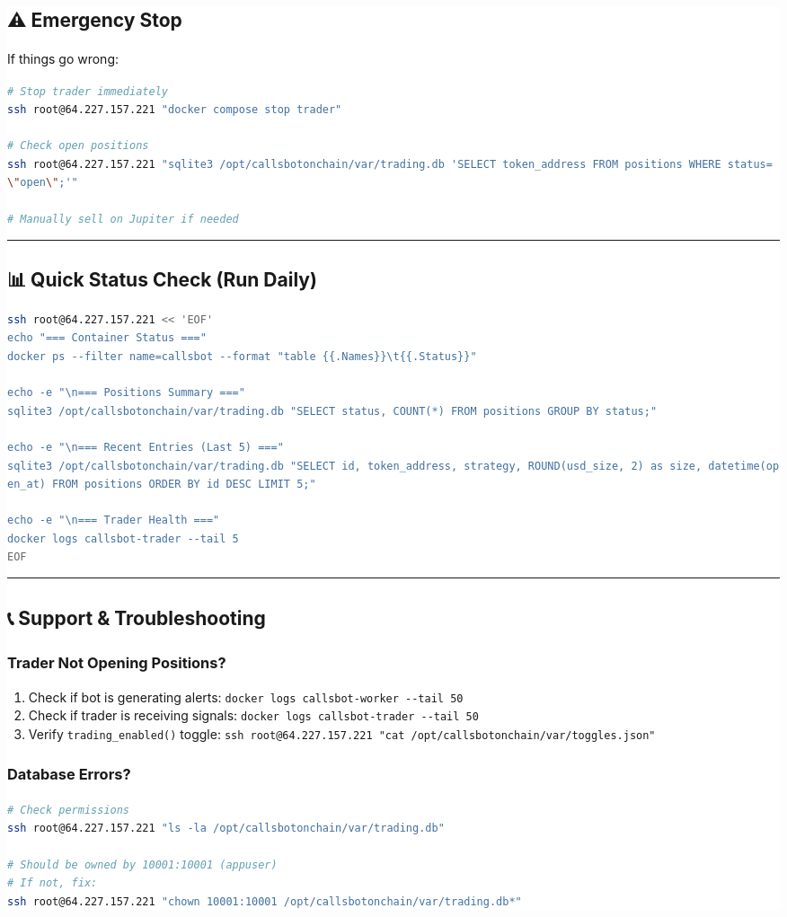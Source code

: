 
## ⚠️ **Emergency Stop**

If things go wrong:

```bash
# Stop trader immediately
ssh root@64.227.157.221 "docker compose stop trader"

# Check open positions
ssh root@64.227.157.221 "sqlite3 /opt/callsbotonchain/var/trading.db 'SELECT token_address FROM positions WHERE status=\"open\";'"

# Manually sell on Jupiter if needed
```

---

## 📊 **Quick Status Check (Run Daily)**

```bash
ssh root@64.227.157.221 << 'EOF'
echo "=== Container Status ==="
docker ps --filter name=callsbot --format "table {{.Names}}\t{{.Status}}"

echo -e "\n=== Positions Summary ==="
sqlite3 /opt/callsbotonchain/var/trading.db "SELECT status, COUNT(*) FROM positions GROUP BY status;"

echo -e "\n=== Recent Entries (Last 5) ==="
sqlite3 /opt/callsbotonchain/var/trading.db "SELECT id, token_address, strategy, ROUND(usd_size, 2) as size, datetime(open_at) FROM positions ORDER BY id DESC LIMIT 5;"

echo -e "\n=== Trader Health ==="
docker logs callsbot-trader --tail 5
EOF
```

---

## 📞 **Support & Troubleshooting**

### **Trader Not Opening Positions?**
1. Check if bot is generating alerts: `docker logs callsbot-worker --tail 50`
2. Check if trader is receiving signals: `docker logs callsbot-trader --tail 50`
3. Verify `trading_enabled()` toggle: `ssh root@64.227.157.221 "cat /opt/callsbotonchain/var/toggles.json"`

### **Database Errors?**
```bash
# Check permissions
ssh root@64.227.157.221 "ls -la /opt/callsbotonchain/var/trading.db"

# Should be owned by 10001:10001 (appuser)
# If not, fix:
ssh root@64.227.157.221 "chown 10001:10001 /opt/callsbotonchain/var/trading.db*"
```
